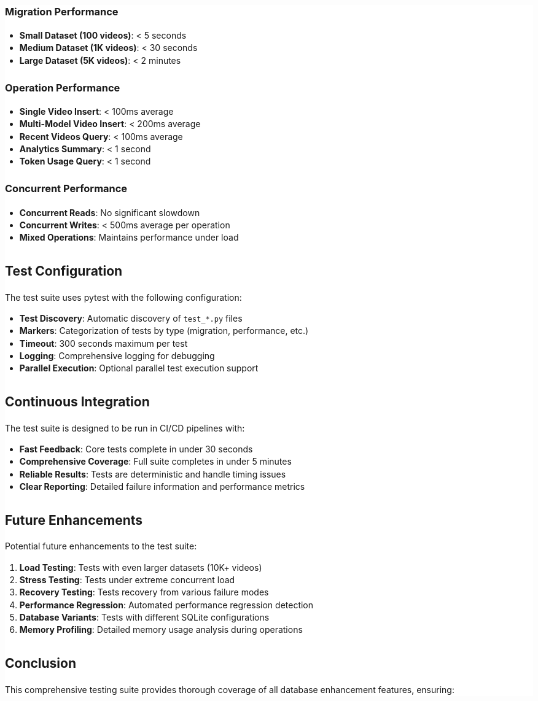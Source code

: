 ### Migration Performance
- **Small Dataset (100 videos)**: < 5 seconds
- **Medium Dataset (1K videos)**: < 30 seconds
- **Large Dataset (5K videos)**: < 2 minutes

### Operation Performance
- **Single Video Insert**: < 100ms average
- **Multi-Model Video Insert**: < 200ms average
- **Recent Videos Query**: < 100ms average
- **Analytics Summary**: < 1 second
- **Token Usage Query**: < 1 second

### Concurrent Performance
- **Concurrent Reads**: No significant slowdown
- **Concurrent Writes**: < 500ms average per operation
- **Mixed Operations**: Maintains performance under load

## Test Configuration

The test suite uses pytest with the following configuration:

- **Test Discovery**: Automatic discovery of `test_*.py` files
- **Markers**: Categorization of tests by type (migration, performance, etc.)
- **Timeout**: 300 seconds maximum per test
- **Logging**: Comprehensive logging for debugging
- **Parallel Execution**: Optional parallel test execution support

## Continuous Integration

The test suite is designed to be run in CI/CD pipelines with:

- **Fast Feedback**: Core tests complete in under 30 seconds
- **Comprehensive Coverage**: Full suite completes in under 5 minutes
- **Reliable Results**: Tests are deterministic and handle timing issues
- **Clear Reporting**: Detailed failure information and performance metrics

## Future Enhancements

Potential future enhancements to the test suite:

1. **Load Testing**: Tests with even larger datasets (10K+ videos)
2. **Stress Testing**: Tests under extreme concurrent load
3. **Recovery Testing**: Tests recovery from various failure modes
4. **Performance Regression**: Automated performance regression detection
5. **Database Variants**: Tests with different SQLite configurations
6. **Memory Profiling**: Detailed memory usage analysis during operations

## Conclusion

This comprehensive testing suite provides thorough coverage of all database enhancement features, ensuring:
